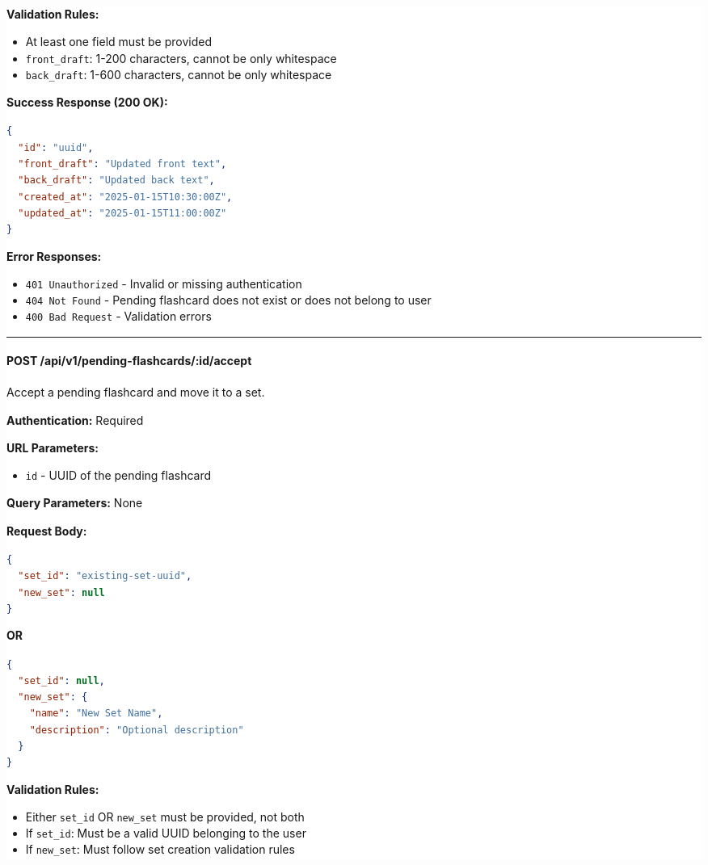 **Validation Rules:**
- At least one field must be provided
- `front_draft`: 1-200 characters, cannot be only whitespace
- `back_draft`: 1-600 characters, cannot be only whitespace

**Success Response (200 OK):**
```json
{
  "id": "uuid",
  "front_draft": "Updated front text",
  "back_draft": "Updated back text",
  "created_at": "2025-01-15T10:30:00Z",
  "updated_at": "2025-01-15T11:00:00Z"
}
```

**Error Responses:**
- `401 Unauthorized` - Invalid or missing authentication
- `404 Not Found` - Pending flashcard does not exist or does not belong to user
- `400 Bad Request` - Validation errors

---

#### POST /api/v1/pending-flashcards/:id/accept

Accept a pending flashcard and move it to a set.

**Authentication:** Required

**URL Parameters:**
- `id` - UUID of the pending flashcard

**Query Parameters:** None

**Request Body:**
```json
{
  "set_id": "existing-set-uuid",
  "new_set": null
}
```

**OR**

```json
{
  "set_id": null,
  "new_set": {
    "name": "New Set Name",
    "description": "Optional description"
  }
}
```

**Validation Rules:**
- Either `set_id` OR `new_set` must be provided, not both
- If `set_id`: Must be a valid UUID belonging to the user
- If `new_set`: Must follow set creation validation rules
